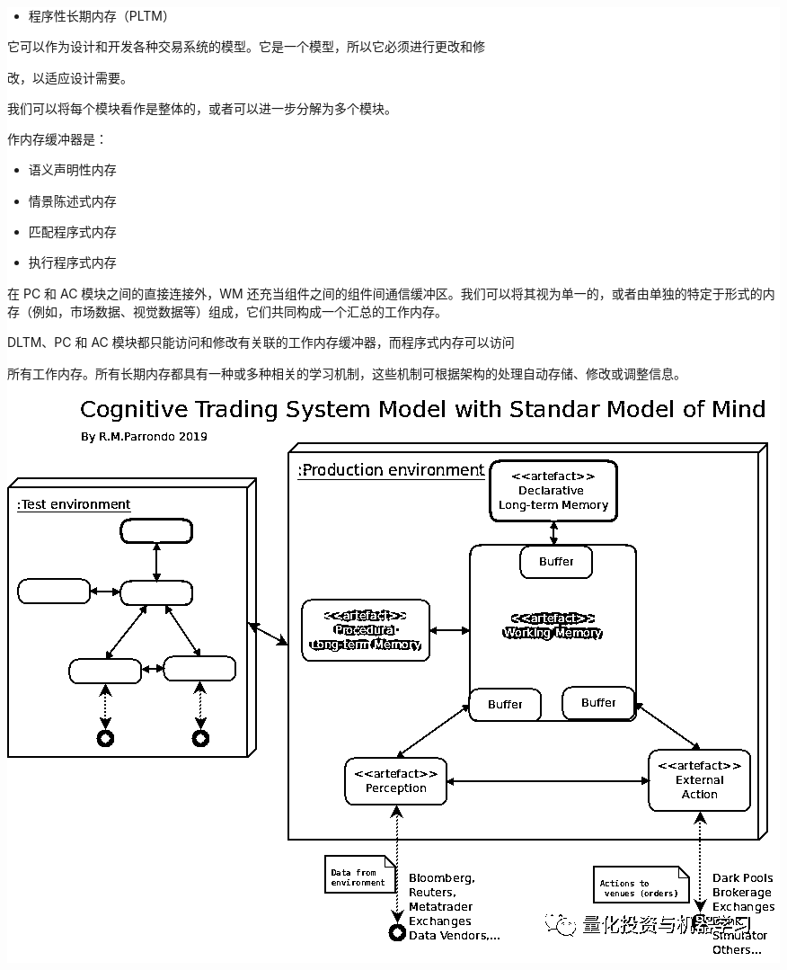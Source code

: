*   程序性长期内存（PLTM）

它可以作为设计和开发各种交易系统的模型。它是一个模型，所以它必须进行更改和修

改，以适应设计需要。

我们可以将每个模块看作是整体的，或者可以进一步分解为多个模块。

作内存缓冲器是：

*   语义声明性内存

*   情景陈述式内存

*   匹配程序式内存

*   执行程序式内存

在 PC 和 AC 模块之间的直接连接外，WM 还充当组件之间的组件间通信缓冲区。我们可以将其视为单一的，或者由单独的特定于形式的内存（例如，市场数据、视觉数据等）组成，它们共同构成一个汇总的工作内存。

DLTM、PC 和 AC 模块都只能访问和修改有关联的工作内存缓冲器，而程序式内存可以访问

所有工作内存。所有长期内存都具有一种或多种相关的学习机制，这些机制可根据架构的处理自动存储、修改或调整信息。

![](img/4aa01fda2828e8364dd514c394e93e99.png)
